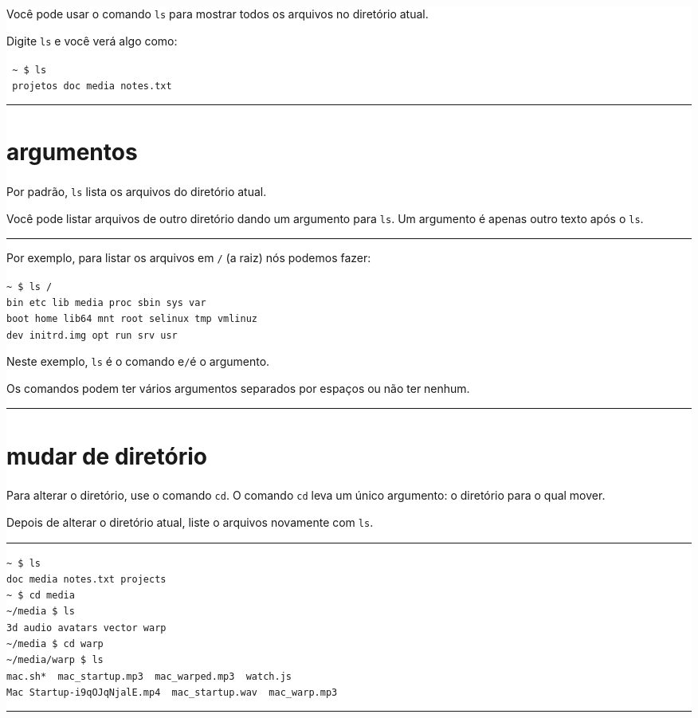 Você pode usar o comando `ls` para mostrar todos os arquivos
no diretório atual.

Digite `ls` e você verá algo como:

     ~ $ ls
     projetos doc media notes.txt

---
# argumentos

Por padrão, `ls` lista os arquivos do diretório atual.

Você pode listar arquivos de outro diretório
dando um argumento para `ls`. Um argumento é apenas
outro texto após o `ls`.

---
Por exemplo, para listar os arquivos em `/` (a raiz)
nós podemos fazer:

```bash
~ $ ls /
bin etc lib media proc sbin sys var
boot home lib64 mnt root selinux tmp vmlinuz
dev initrd.img opt run srv usr
```

Neste exemplo, `ls` é o comando e` / `é o argumento.

Os comandos podem ter vários argumentos separados por
espaços ou não ter nenhum.

---
# mudar de diretório

Para alterar o diretório, use o
comando `cd`. O comando `cd` leva um único
argumento: o diretório para o qual mover.

Depois de alterar o diretório atual, liste o
arquivos novamente com `ls`.

---
```bash
~ $ ls
doc media notes.txt projects
~ $ cd media
~/media $ ls
3d audio avatars vector warp
~/media $ cd warp
~/media/warp $ ls
mac.sh*  mac_startup.mp3  mac_warped.mp3  watch.js
Mac Startup-i9qOJqNjalE.mp4  mac_startup.wav  mac_warp.mp3
```

---